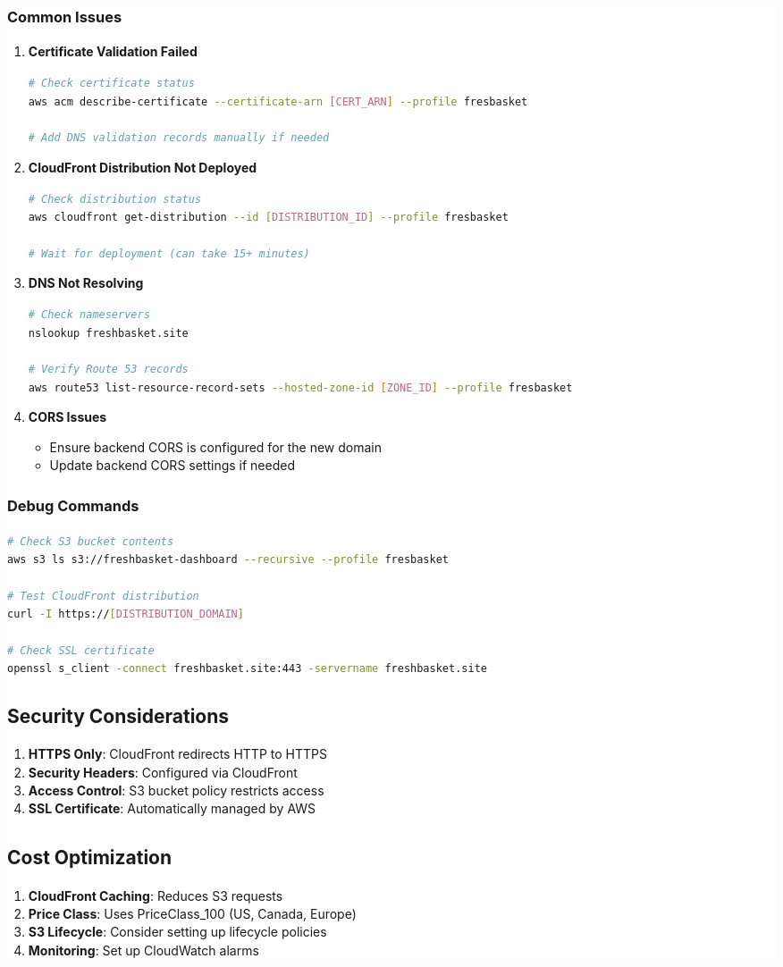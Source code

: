 ### Common Issues

1. **Certificate Validation Failed**
   ```bash
   # Check certificate status
   aws acm describe-certificate --certificate-arn [CERT_ARN] --profile fresbasket
   
   # Add DNS validation records manually if needed
   ```

2. **CloudFront Distribution Not Deployed**
   ```bash
   # Check distribution status
   aws cloudfront get-distribution --id [DISTRIBUTION_ID] --profile fresbasket
   
   # Wait for deployment (can take 15+ minutes)
   ```

3. **DNS Not Resolving**
   ```bash
   # Check nameservers
   nslookup freshbasket.site
   
   # Verify Route 53 records
   aws route53 list-resource-record-sets --hosted-zone-id [ZONE_ID] --profile fresbasket
   ```

4. **CORS Issues**
   - Ensure backend CORS is configured for the new domain
   - Update backend CORS settings if needed

### Debug Commands
```bash
# Check S3 bucket contents
aws s3 ls s3://freshbasket-dashboard --recursive --profile fresbasket

# Test CloudFront distribution
curl -I https://[DISTRIBUTION_DOMAIN]

# Check SSL certificate
openssl s_client -connect freshbasket.site:443 -servername freshbasket.site
```

## Security Considerations

1. **HTTPS Only**: CloudFront redirects HTTP to HTTPS
2. **Security Headers**: Configured via CloudFront
3. **Access Control**: S3 bucket policy restricts access
4. **SSL Certificate**: Automatically managed by AWS

## Cost Optimization

1. **CloudFront Caching**: Reduces S3 requests
2. **Price Class**: Uses PriceClass_100 (US, Canada, Europe)
3. **S3 Lifecycle**: Consider setting up lifecycle policies
4. **Monitoring**: Set up CloudWatch alarms
